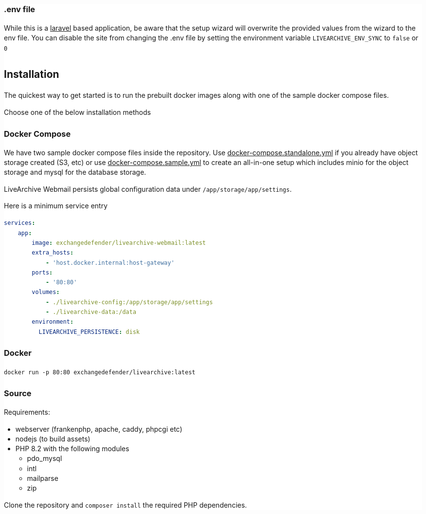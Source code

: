 ### .env file
While this is a [laravel](https://laravel.com) based application, be aware that the setup wizard will overwrite the provided values from the wizard to the env file. You can disable the site from changing the .env file by setting the environment variable `LIVEARCHIVE_ENV_SYNC` to `false` or `0`

## Installation
The quickest way to get started is to run the prebuilt docker images along with one of the sample docker compose files.

Choose one of the below installation methods

### Docker Compose

We have two sample docker compose files inside the repository. Use [docker-compose.standalone.yml](docker-compose.standalone.yml) if you already have object storage created (S3, etc) or use [docker-compose.sample.yml](docker-compose.sample.yml) to create an all-in-one setup which includes minio for the object storage and mysql for the database storage.

LiveArchive Webmail persists global configuration data under `/app/storage/app/settings`.

Here is a minimum service entry
```yaml
services:
    app:
        image: exchangedefender/livearchive-webmail:latest
        extra_hosts:
            - 'host.docker.internal:host-gateway'
        ports:
            - '80:80'
        volumes:
            - ./livearchive-config:/app/storage/app/settings
            - ./livearchive-data:/data
        environment:
          LIVEARCHIVE_PERSISTENCE: disk
```

### Docker

`docker run -p 80:80 exchangedefender/livearchive:latest`

### Source

Requirements:
- webserver (frankenphp, apache, caddy, phpcgi etc)
- nodejs (to build assets)
- PHP 8.2 with the following modules
  - pdo_mysql
  - intl
  - mailparse
  - zip

Clone the repository and `composer install` the required PHP dependencies. 
